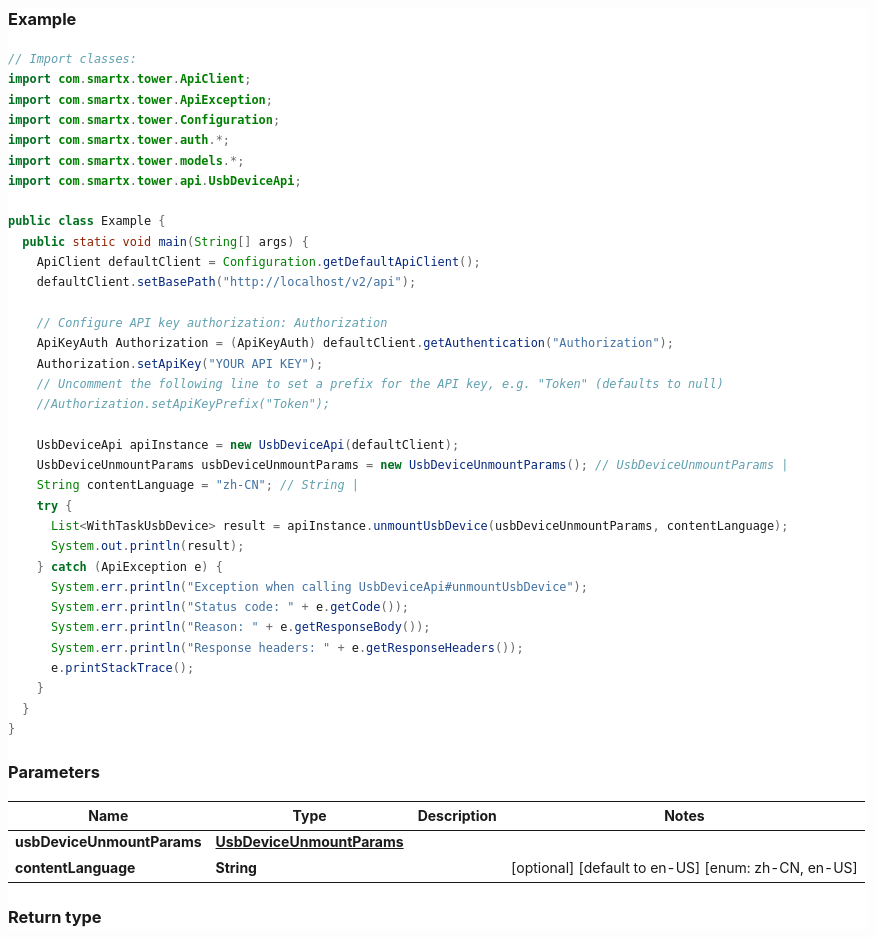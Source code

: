 

### Example
```java
// Import classes:
import com.smartx.tower.ApiClient;
import com.smartx.tower.ApiException;
import com.smartx.tower.Configuration;
import com.smartx.tower.auth.*;
import com.smartx.tower.models.*;
import com.smartx.tower.api.UsbDeviceApi;

public class Example {
  public static void main(String[] args) {
    ApiClient defaultClient = Configuration.getDefaultApiClient();
    defaultClient.setBasePath("http://localhost/v2/api");
    
    // Configure API key authorization: Authorization
    ApiKeyAuth Authorization = (ApiKeyAuth) defaultClient.getAuthentication("Authorization");
    Authorization.setApiKey("YOUR API KEY");
    // Uncomment the following line to set a prefix for the API key, e.g. "Token" (defaults to null)
    //Authorization.setApiKeyPrefix("Token");

    UsbDeviceApi apiInstance = new UsbDeviceApi(defaultClient);
    UsbDeviceUnmountParams usbDeviceUnmountParams = new UsbDeviceUnmountParams(); // UsbDeviceUnmountParams | 
    String contentLanguage = "zh-CN"; // String | 
    try {
      List<WithTaskUsbDevice> result = apiInstance.unmountUsbDevice(usbDeviceUnmountParams, contentLanguage);
      System.out.println(result);
    } catch (ApiException e) {
      System.err.println("Exception when calling UsbDeviceApi#unmountUsbDevice");
      System.err.println("Status code: " + e.getCode());
      System.err.println("Reason: " + e.getResponseBody());
      System.err.println("Response headers: " + e.getResponseHeaders());
      e.printStackTrace();
    }
  }
}
```

### Parameters

Name | Type | Description  | Notes
------------- | ------------- | ------------- | -------------
 **usbDeviceUnmountParams** | [**UsbDeviceUnmountParams**](UsbDeviceUnmountParams.md)|  |
 **contentLanguage** | **String**|  | [optional] [default to en-US] [enum: zh-CN, en-US]

### Return type

